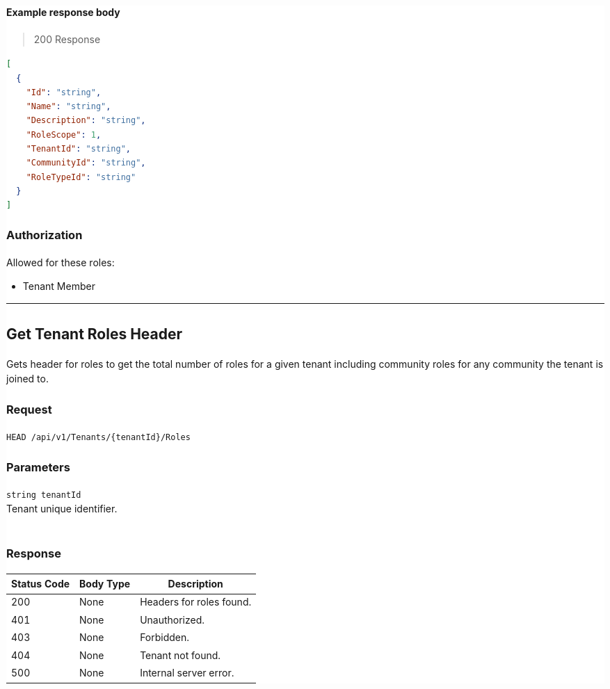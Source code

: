 #### Example response body
> 200 Response

```json
[
  {
    "Id": "string",
    "Name": "string",
    "Description": "string",
    "RoleScope": 1,
    "TenantId": "string",
    "CommunityId": "string",
    "RoleTypeId": "string"
  }
]
```

### Authorization

Allowed for these roles: 
<ul>
<li>Tenant Member</li>
</ul>

---

## Get Tenant Roles Header

<a id="opIdRoles_Get Tenant Roles Header"></a>

Gets header for roles to get the total number of roles for a given tenant including community roles for any community the tenant is joined to.

### Request
```text 
HEAD /api/v1/Tenants/{tenantId}/Roles

```

### Parameters

`string tenantId`
<br/>Tenant unique identifier.<br/><br/>

### Response

|Status Code|Body Type|Description|
|---|---|---|
|200|None|Headers for roles found.|
|401|None|Unauthorized.|
|403|None|Forbidden.|
|404|None|Tenant not found.|
|500|None|Internal server error.|
